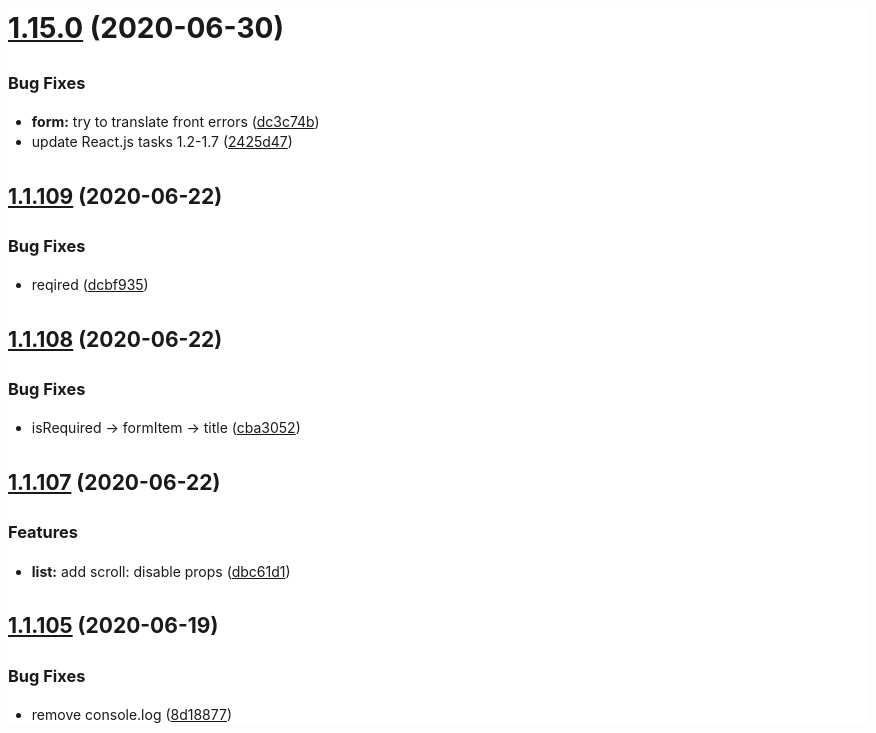 
# [1.15.0](https://github.com/isuvorov/lib-starter-kit/compare/v1.14.0...v1.15.0) (2020-06-30)


### Bug Fixes

* **form:** try to translate front errors ([dc3c74b](https://github.com/isuvorov/lib-starter-kit/commit/dc3c74bf70bf10989dfcebc9ec07725c4aac35c4))
* update React.js tasks 1.2-1.7 ([2425d47](https://github.com/isuvorov/lib-starter-kit/commit/2425d4773b4de001d4a083ee21565d9614a49d04))



## [1.1.109](https://github.com/isuvorov/lib-starter-kit/compare/v1.1.108...v1.1.109) (2020-06-22)


### Bug Fixes

* reqired ([dcbf935](https://github.com/isuvorov/lib-starter-kit/commit/dcbf935a27258ec04f355fc3022f2e24e2947e02))



## [1.1.108](https://github.com/isuvorov/lib-starter-kit/compare/v1.1.107...v1.1.108) (2020-06-22)


### Bug Fixes

* isRequired -> formItem -> title ([cba3052](https://github.com/isuvorov/lib-starter-kit/commit/cba3052a8d8b7046932618cd4590958c8b6c17ce))



## [1.1.107](https://github.com/isuvorov/lib-starter-kit/compare/v1.12.1...v1.1.107) (2020-06-22)


### Features

* **list:** add scroll: disable props ([dbc61d1](https://github.com/isuvorov/lib-starter-kit/commit/dbc61d13672dde8eb8aff20945915bb4ba73a7f3))



## [1.1.105](https://github.com/isuvorov/lib-starter-kit/compare/v1.11.0...v1.1.105) (2020-06-19)


### Bug Fixes

* remove console.log ([8d18877](https://github.com/isuvorov/lib-starter-kit/commit/8d18877b60caaa90f020d96a5a79fd6cfe184236))
